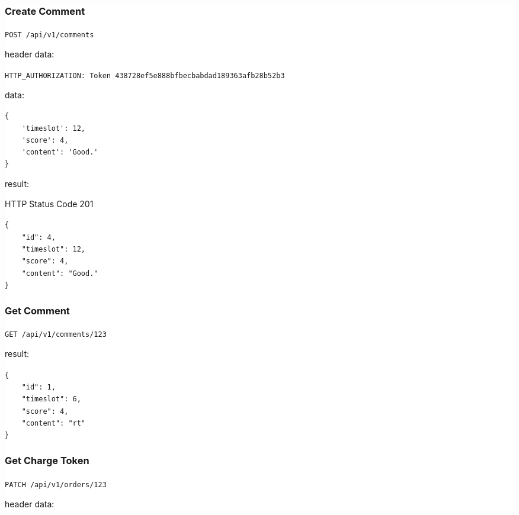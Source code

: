 ### Create Comment

```
POST /api/v1/comments
```

header data:

```
HTTP_AUTHORIZATION: Token 438728ef5e888bfbecbabdad189363afb28b52b3
```

data:
```
{
    'timeslot': 12,
    'score': 4,
    'content': 'Good.'
}
```

result:

HTTP Status Code 201

```
{
    "id": 4,
    "timeslot": 12,
    "score": 4,
    "content": "Good."
}
```

### Get Comment

```
GET /api/v1/comments/123
```

result:
```
{
    "id": 1,
    "timeslot": 6,
    "score": 4,
    "content": "rt"
}
```


### Get Charge Token

```
PATCH /api/v1/orders/123
```

header data:
